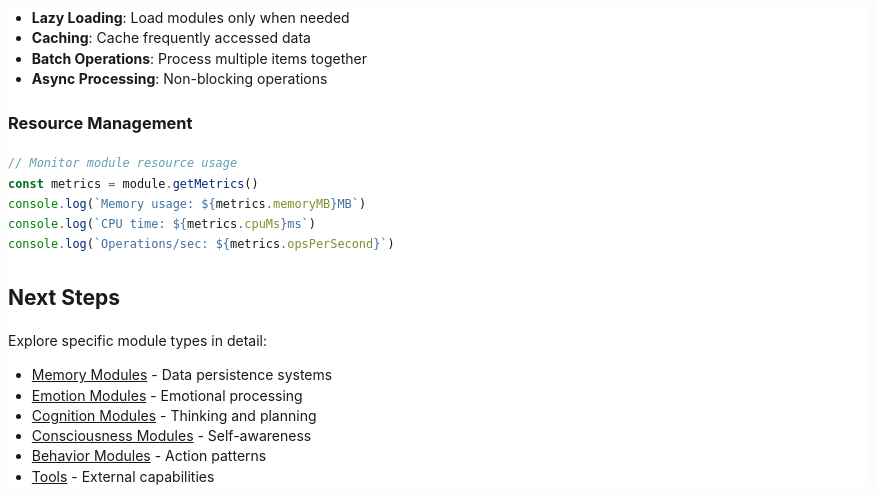 - **Lazy Loading**: Load modules only when needed
- **Caching**: Cache frequently accessed data
- **Batch Operations**: Process multiple items together
- **Async Processing**: Non-blocking operations

### Resource Management

```typescript
// Monitor module resource usage
const metrics = module.getMetrics()
console.log(`Memory usage: ${metrics.memoryMB}MB`)
console.log(`CPU time: ${metrics.cpuMs}ms`)
console.log(`Operations/sec: ${metrics.opsPerSecond}`)
```

## Next Steps

Explore specific module types in detail:
- [Memory Modules](/docs/modules/memory) - Data persistence systems
- [Emotion Modules](/docs/modules/emotion) - Emotional processing
- [Cognition Modules](/docs/modules/cognition) - Thinking and planning
- [Consciousness Modules](/docs/modules/consciousness) - Self-awareness
- [Behavior Modules](/docs/modules/behavior) - Action patterns
- [Tools](/docs/modules/tools) - External capabilities
